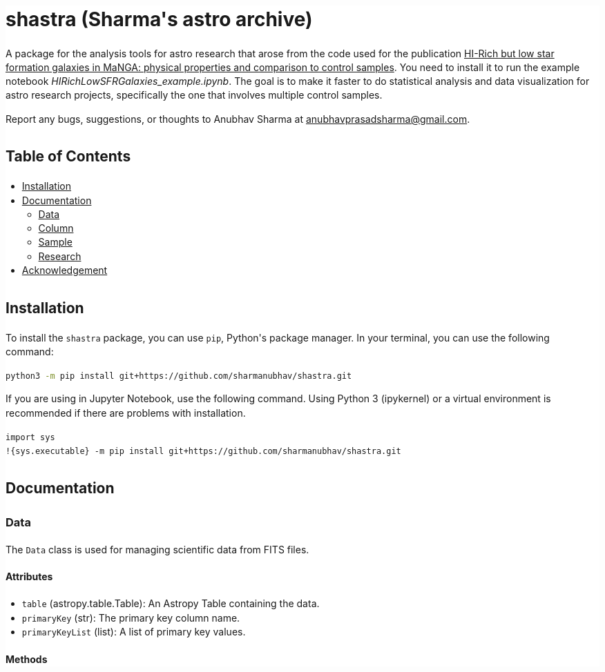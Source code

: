 # shastra (**Sh**arma's **astr**o **a**rchive)

A package for the analysis tools for astro research that arose from the code used for the publication [HI-Rich but low star formation galaxies in MaNGA: physical properties and comparison to control samples](https://academic.oup.com/mnras/article-abstract/526/1/1573/7264872?redirectedFrom=fulltext). You need to install it to run the example notebook *HIRichLowSFRGalaxies_example.ipynb*. The goal is to make it faster to do statistical analysis and data visualization for astro research projects, specifically the one that involves multiple control samples.

Report any bugs, suggestions, or thoughts to Anubhav Sharma at [anubhavprasadsharma@gmail.com](mailto:anubhavprasadsharma@gmail.com).

## Table of Contents
- [Installation](#installation)
- [Documentation](#documentation)
  - [Data](#data)
  - [Column](#column)
  - [Sample](#sample)
  - [Research](#research)
- [Acknowledgement](#acknowledgement)

## Installation

To install the `shastra` package, you can use `pip`, Python's package manager. In your terminal, you can use the following command:

```bash
python3 -m pip install git+https://github.com/sharmanubhav/shastra.git
```

If you are using in Jupyter Notebook, use the following command. Using Python 3 (ipykernel) or a virtual environment is recommended if there are problems with installation.

```notebook
import sys
!{sys.executable} -m pip install git+https://github.com/sharmanubhav/shastra.git
```

## Documentation

### Data

The `Data` class is used for managing scientific data from FITS files.

#### Attributes

- `table` (astropy.table.Table): An Astropy Table containing the data.
- `primaryKey` (str): The primary key column name.
- `primaryKeyList` (list): A list of primary key values.

#### Methods
